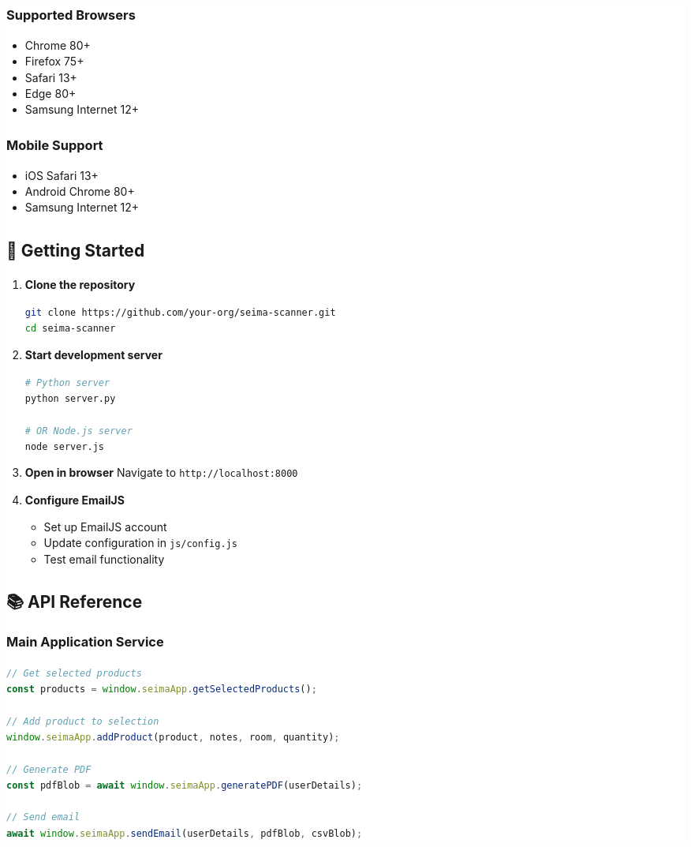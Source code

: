 ### Supported Browsers
- Chrome 80+
- Firefox 75+
- Safari 13+
- Edge 80+
- Samsung Internet 12+

### Mobile Support
- iOS Safari 13+
- Android Chrome 80+
- Samsung Internet 12+

## 🚀 Getting Started

1. **Clone the repository**
   ```bash
   git clone https://github.com/your-org/seima-scanner.git
   cd seima-scanner
   ```

2. **Start development server**
   ```bash
   # Python server
   python server.py
   
   # OR Node.js server
   node server.js
   ```

3. **Open in browser**
   Navigate to `http://localhost:8000`

4. **Configure EmailJS**
   - Set up EmailJS account
   - Update configuration in `js/config.js`
   - Test email functionality

## 📚 API Reference

### Main Application Service
```javascript
// Get selected products
const products = window.seimaApp.getSelectedProducts();

// Add product to selection
window.seimaApp.addProduct(product, notes, room, quantity);

// Generate PDF
const pdfBlob = await window.seimaApp.generatePDF(userDetails);

// Send email
await window.seimaApp.sendEmail(userDetails, pdfBlob, csvBlob);
```
